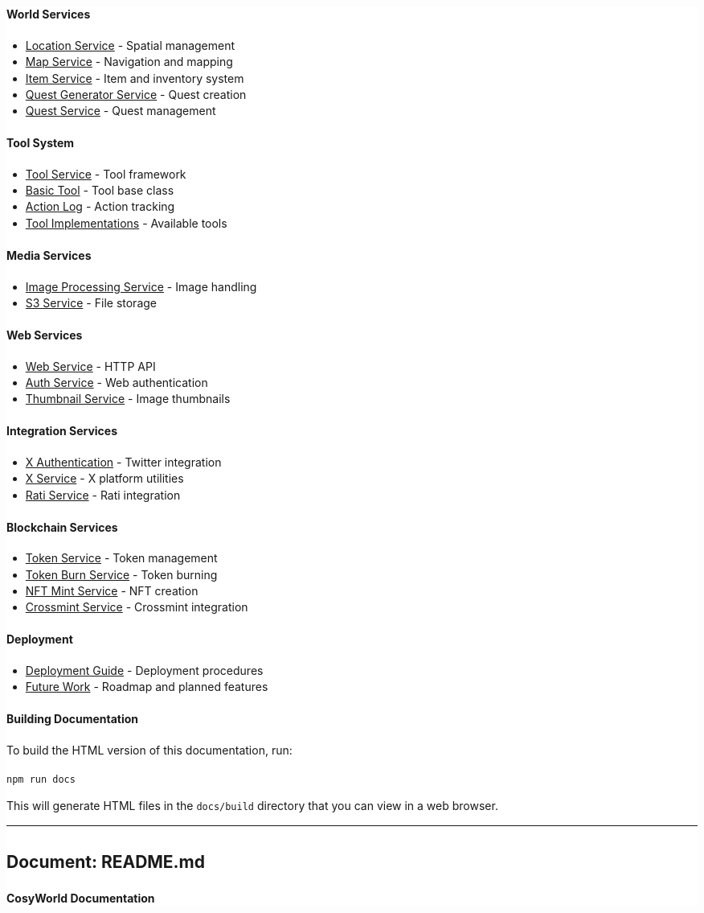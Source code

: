 #### World Services
- [Location Service](services/world/locationService.md) - Spatial management
- [Map Service](services/world/mapService.md) - Navigation and mapping
- [Item Service](services/world/itemService.md) - Item and inventory system
- [Quest Generator Service](services/world/questGeneratorService.md) - Quest creation
- [Quest Service](services/world/questService.md) - Quest management

#### Tool System
- [Tool Service](services/tools/toolService.md) - Tool framework
- [Basic Tool](services/tools/basicTool.md) - Tool base class
- [Action Log](services/tools/actionLog.md) - Action tracking
- [Tool Implementations](services/tools/implementations.md) - Available tools

#### Media Services
- [Image Processing Service](services/media/imageProcessingService.md) - Image handling
- [S3 Service](services/media/s3Service.md) - File storage

#### Web Services
- [Web Service](services/web/webService.md) - HTTP API
- [Auth Service](services/web/authService.md) - Web authentication
- [Thumbnail Service](services/web/thumbnailService.md) - Image thumbnails

#### Integration Services
- [X Authentication](services/integration/x-authentication.md) - Twitter integration
- [X Service](services/integration/xService.md) - X platform utilities
- [Rati Service](services/integration/ratiService.md) - Rati integration

#### Blockchain Services
- [Token Service](services/blockchain/tokenService.md) - Token management
- [Token Burn Service](services/blockchain/tokenBurnService.md) - Token burning
- [NFT Mint Service](services/blockchain/nftMintService.md) - NFT creation
- [Crossmint Service](services/blockchain/crossmintService.md) - Crossmint integration

#### Deployment
- [Deployment Guide](deployment/07-deployment.md) - Deployment procedures
- [Future Work](deployment/08-future-work.md) - Roadmap and planned features

#### Building Documentation

To build the HTML version of this documentation, run:

```bash
npm run docs
```

This will generate HTML files in the `docs/build` directory that you can view in a web browser.

---



## Document: README.md

#### CosyWorld Documentation
